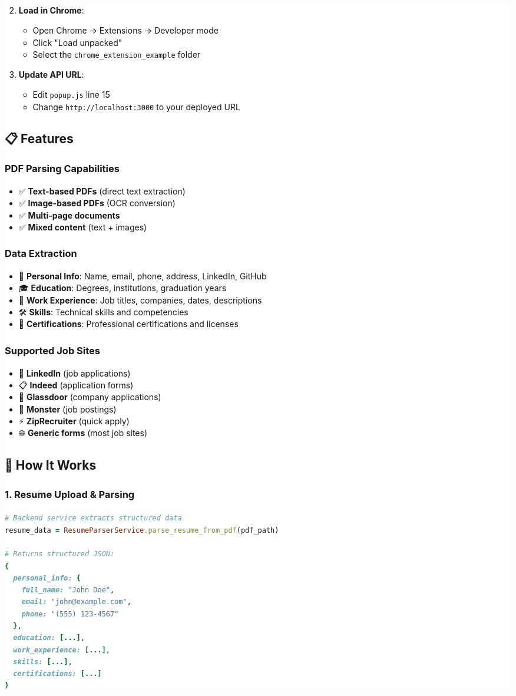 2. **Load in Chrome**:
   - Open Chrome → Extensions → Developer mode
   - Click "Load unpacked"
   - Select the `chrome_extension_example` folder

3. **Update API URL**:
   - Edit `popup.js` line 15
   - Change `http://localhost:3000` to your deployed URL

## 📋 Features

### PDF Parsing Capabilities

- ✅ **Text-based PDFs** (direct text extraction)
- ✅ **Image-based PDFs** (OCR conversion)
- ✅ **Multi-page documents**
- ✅ **Mixed content** (text + images)

### Data Extraction

- 👤 **Personal Info**: Name, email, phone, address, LinkedIn, GitHub
- 🎓 **Education**: Degrees, institutions, graduation years
- 💼 **Work Experience**: Job titles, companies, dates, descriptions
- 🛠️ **Skills**: Technical skills and competencies
- 📜 **Certifications**: Professional certifications and licenses

### Supported Job Sites

- 🔗 **LinkedIn** (job applications)
- 📋 **Indeed** (application forms)
- 🏢 **Glassdoor** (company applications)
- 👔 **Monster** (job postings)
- ⚡ **ZipRecruiter** (quick apply)
- 🌐 **Generic forms** (most job sites)

## 🎯 How It Works

### 1. Resume Upload & Parsing

```ruby
# Backend service extracts structured data
resume_data = ResumeParserService.parse_resume_from_pdf(pdf_path)

# Returns structured JSON:
{
  personal_info: {
    full_name: "John Doe",
    email: "john@example.com",
    phone: "(555) 123-4567"
  },
  education: [...],
  work_experience: [...],
  skills: [...],
  certifications: [...]
}
```
